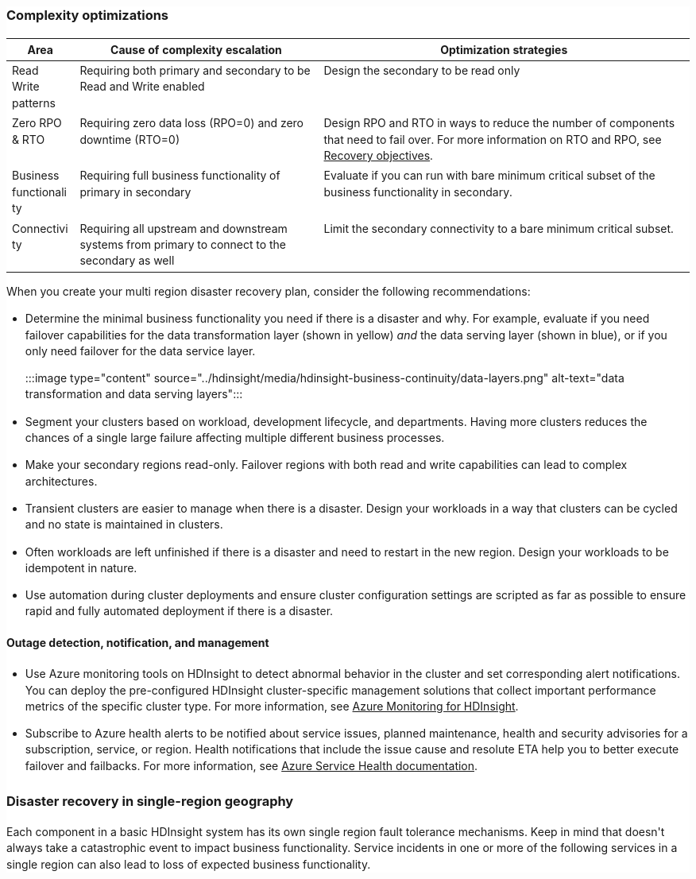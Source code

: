 ### Complexity optimizations

|Area|Cause of complexity escalation|Optimization strategies|
|----|------------------------|-----------------------|
|Read Write patterns |Requiring both primary and secondary to be Read and Write enabled |Design the secondary to be read only|
|Zero RPO & RTO |Requiring zero data loss (RPO=0) and zero downtime (RTO=0) |Design RPO and RTO in ways to reduce the number of components that need to fail over. For more information on RTO and RPO, see [Recovery objectives](./disaster-recovery-overview.md#recovery-objectives).|
|Business functionality |Requiring full business functionality of primary in secondary |Evaluate if you can run with bare minimum critical subset of the business functionality in secondary.|
|Connectivity |Requiring all upstream and downstream systems from primary to connect to the secondary as well|Limit the secondary connectivity to a bare minimum critical subset.|


When you create your multi region disaster recovery plan, consider the following recommendations:

* Determine the minimal business functionality you need if there is a disaster and why. For example, evaluate if you need failover capabilities for the data transformation layer (shown in yellow) *and* the data serving layer (shown in blue), or if you only need failover for the data service layer.

   :::image type="content" source="../hdinsight/media/hdinsight-business-continuity/data-layers.png" alt-text="data transformation and data serving layers":::

* Segment your clusters based on workload, development lifecycle, and departments. Having more clusters reduces the chances of a single large failure affecting multiple different business processes.

* Make your secondary regions read-only. Failover regions with both read and write capabilities can lead to complex architectures.

* Transient clusters are easier to manage when there is a disaster. Design your workloads in a way that clusters can be cycled and no state is maintained in clusters.

* Often workloads are left unfinished if there is a disaster and need to restart in the new region. Design your workloads to be idempotent in nature.

* Use automation during cluster deployments and ensure cluster configuration settings are scripted as far as possible to ensure rapid and fully automated deployment if there is a disaster.

#### Outage detection, notification, and management

- Use Azure monitoring tools on HDInsight to detect abnormal behavior in the cluster and set corresponding alert notifications. You can deploy the pre-configured HDInsight cluster-specific management solutions that collect important performance metrics of the specific cluster type. For more information, see [Azure Monitoring for HDInsight](../hdinsight/hdinsight-hadoop-oms-log-analytics-tutorial.md).  

- Subscribe to Azure health alerts to be notified about service issues, planned maintenance, health and security advisories for a subscription, service, or region. Health notifications that include the issue cause and resolute ETA help you to better execute failover and failbacks. For more information, see [Azure Service Health documentation](/azure/service-health/).


### Disaster recovery in single-region geography

Each component in a basic HDInsight system has its own single region fault tolerance mechanisms. Keep in mind that doesn't always take a catastrophic event to impact business 
functionality. Service incidents in one or more of the following services in a single region can also lead to loss of expected business functionality.
 